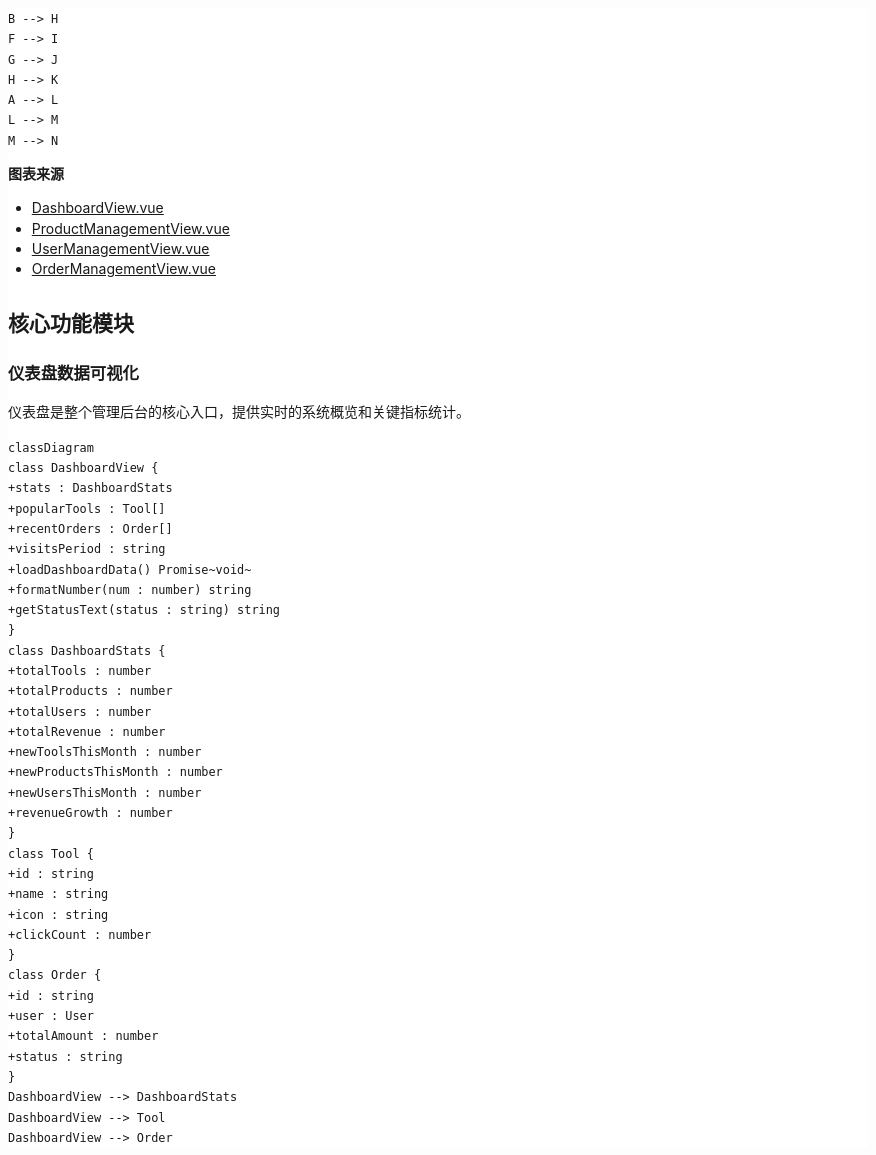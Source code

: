 ```mermaid
B --> H
F --> I
G --> J
H --> K
A --> L
L --> M
M --> N
```

**图表来源**
- [DashboardView.vue](file://src/views/admin/DashboardView.vue#L1-L50)
- [ProductManagementView.vue](file://src/views/admin/ProductManagementView.vue#L1-L50)
- [UserManagementView.vue](file://src/views/admin/UserManagementView.vue#L1-L50)
- [OrderManagementView.vue](file://src/views/admin/OrderManagementView.vue#L1-L50)

## 核心功能模块

### 仪表盘数据可视化

仪表盘是整个管理后台的核心入口，提供实时的系统概览和关键指标统计。

```mermaid
classDiagram
class DashboardView {
+stats : DashboardStats
+popularTools : Tool[]
+recentOrders : Order[]
+visitsPeriod : string
+loadDashboardData() Promise~void~
+formatNumber(num : number) string
+getStatusText(status : string) string
}
class DashboardStats {
+totalTools : number
+totalProducts : number
+totalUsers : number
+totalRevenue : number
+newToolsThisMonth : number
+newProductsThisMonth : number
+newUsersThisMonth : number
+revenueGrowth : number
}
class Tool {
+id : string
+name : string
+icon : string
+clickCount : number
}
class Order {
+id : string
+user : User
+totalAmount : number
+status : string
}
DashboardView --> DashboardStats
DashboardView --> Tool
DashboardView --> Order
```
